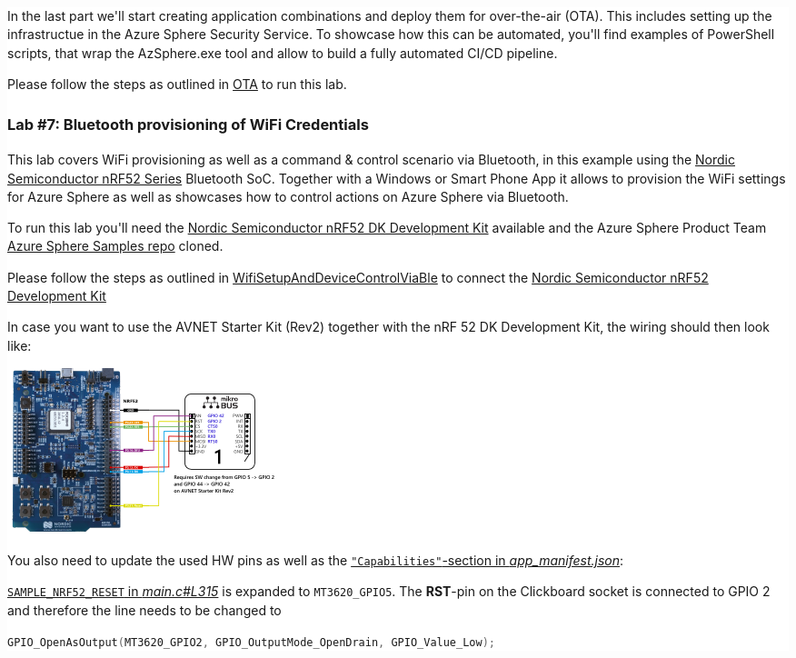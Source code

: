 In the last part we'll start creating application combinations and deploy them for over-the-air (OTA). This includes setting up the infrastructue in the 
Azure Sphere Security Service. To showcase how this can be automated, you'll find examples of PowerShell scripts, that wrap the AzSphere.exe tool
and allow to build a fully automated CI/CD pipeline.

Please follow the steps as outlined in [OTA](./OTA/README.MD) to run this lab.

### Lab #7: Bluetooth provisioning of WiFi Credentials
This lab covers WiFi provisioning as well as a command & control scenario via Bluetooth, in this example using 
the [Nordic Semiconductor nRF52 Series](https://www.nordicsemi.com/-/media/Software-and-other-downloads/Product-Briefs/nRF52-Series-SoC-product-brief.pdf?la=en&hash=03B936AFAD39A624150FC9C5C17C6A3823DFE3F8) Bluetooth SoC.
Together with a Windows or Smart Phone App it allows to provision the WiFi settings for Azure Sphere as well as showcases 
how to control actions on Azure Sphere via Bluetooth. 

To run this lab you'll need the [Nordic Semiconductor nRF52 DK Development Kit](https://www.nordicsemi.com/Software-and-tools/Development-Kits/nRF52-DK) 
available and the  Azure Sphere Product Team [Azure Sphere Samples repo](https://github.com/Azure/azure-sphere-samples/) cloned.

Please follow the steps as outlined in [WifiSetupAndDeviceControlViaBle](https://github.com/Azure/azure-sphere-samples/tree/master/Samples/WifiSetupAndDeviceControlViaBle) 
to connect the [Nordic Semiconductor nRF52 Development Kit](https://www.nordicsemi.com/Software-and-Tools/Development-Kits/nRF52-DK)

In case you want to use the AVNET Starter Kit (Rev2) together with the nRF 52 DK Development Kit, the wiring should then look like:

[![AVNET Starter Kit with nRF 52 DK](./Images/nRF52_AVNET_SK2_sm.png)](./Images/nRF52_AVNET_SK2.png)

You also need to update the used HW pins as well as the [`"Capabilities"`-section in *app_manifest.json*](https://github.com/Azure/azure-sphere-samples/blob/master/Samples/WifiSetupAndDeviceControlViaBle/AzureSphere_HighLevelApp/app_manifest.json#L7):

[`SAMPLE_NRF52_RESET` in *main.c#L315*](https://github.com/Azure/azure-sphere-samples/blob/master/Samples/WifiSetupAndDeviceControlViaBle/AzureSphere_HighLevelApp/main.c#L315)
is expanded to `MT3620_GPIO5`. The **RST**-pin on the Clickboard socket is connected to GPIO 2 and therefore the line needs to be changed to
```C
GPIO_OpenAsOutput(MT3620_GPIO2, GPIO_OutputMode_OpenDrain, GPIO_Value_Low);
```
